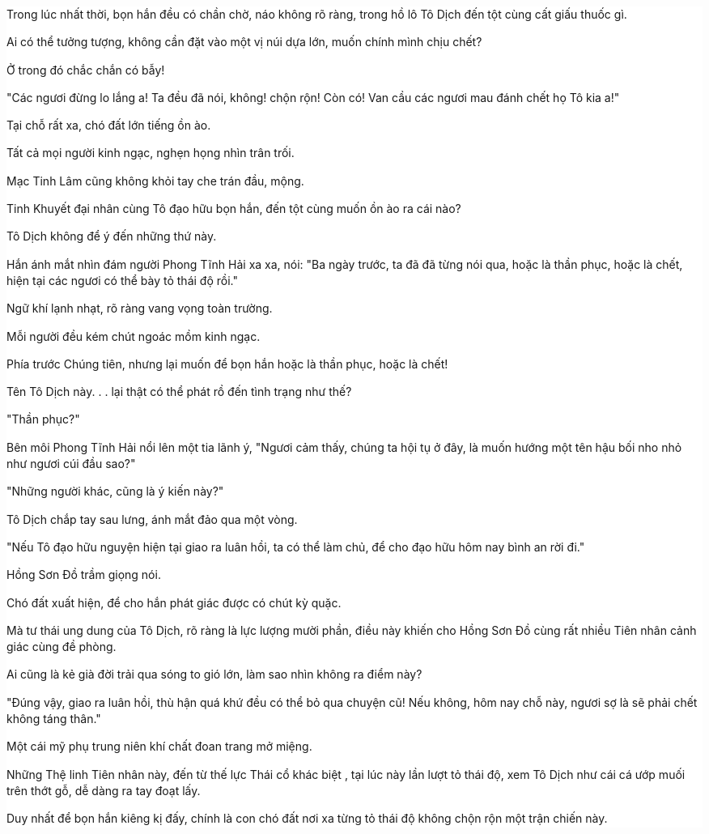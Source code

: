 Trong lúc nhất thời, bọn hắn đều có chần chờ, náo không rõ ràng, trong hồ lô Tô Dịch đến tột cùng cất giấu thuốc gì.

Ai có thể tưởng tượng, không cần đặt vào một vị núi dựa lớn, muốn chính mình chịu chết?

Ở trong đó chắc chắn có bẫy!

"Các ngươi đừng lo lắng a! Ta đều đã nói, không! chộn rộn! Còn có! Van cầu các ngươi mau đánh chết họ Tô kia a!"

Tại chỗ rất xa, chó đất lớn tiếng ồn ào.

Tất cả mọi người kinh ngạc, nghẹn họng nhìn trân trối.

Mạc Tinh Lâm cũng không khỏi tay che trán đầu, mộng.

Tinh Khuyết đại nhân cùng Tô đạo hữu bọn hắn, đến tột cùng muốn ồn ào ra cái nào?

Tô Dịch không để ý đến những thứ này.

Hắn ánh mắt nhìn đám người Phong Tĩnh Hải xa xa, nói: "Ba ngày trước, ta đã đã từng nói qua, hoặc là thần phục, hoặc là chết, hiện tại các ngươi có thể bày tỏ thái độ rồi."

Ngữ khí lạnh nhạt, rõ ràng vang vọng toàn trường.

Mỗi người đều kém chút ngoác mồm kinh ngạc.

Phía trước Chúng tiên, nhưng lại muốn để bọn hắn hoặc là thần phục, hoặc là chết!

Tên Tô Dịch này. . . lại thật có thể phát rồ đến tình trạng như thế?

"Thần phục?"

Bên môi Phong Tĩnh Hải nổi lên một tia lãnh ý, "Ngươi cảm thấy, chúng ta hội tụ ở đây, là muốn hướng một tên hậu bối nho nhỏ như ngươi cúi đầu sao?"

"Những người khác, cũng là ý kiến này?"

Tô Dịch chắp tay sau lưng, ánh mắt đảo qua một vòng.

"Nếu Tô đạo hữu nguyện hiện tại giao ra luân hồi, ta có thể làm chủ, để cho đạo hữu hôm nay bình an rời đi."

Hồng Sơn Đồ trầm giọng nói.

Chó đất xuất hiện, để cho hắn phát giác được có chút kỳ quặc.

Mà tư thái ung dung của Tô Dịch, rõ ràng là lực lượng mười phần, điều này khiến cho Hồng Sơn Đồ cùng rất nhiều Tiên nhân cảnh giác cùng đề phòng.

Ai cũng là kẻ già đời trải qua sóng to gió lớn, làm sao nhìn không ra điểm này?

"Đúng vậy, giao ra luân hồi, thù hận quá khứ đều có thể bỏ qua chuyện cũ! Nếu không, hôm nay chỗ này, ngươi sợ là sẽ phải chết không táng thân."

Một cái mỹ phụ trung niên khí chất đoan trang mở miệng.

Những Thệ linh Tiên nhân này, đến từ thế lực Thái cổ khác biệt , tại lúc này lần lượt tỏ thái độ, xem Tô Dịch như cái cá ướp muối trên thớt gỗ, dễ dàng ra tay đoạt lấy.

Duy nhất để bọn hắn kiêng kị đấy, chính là con chó đất nơi xa từng tỏ thái độ không chộn rộn một trận chiến này.
